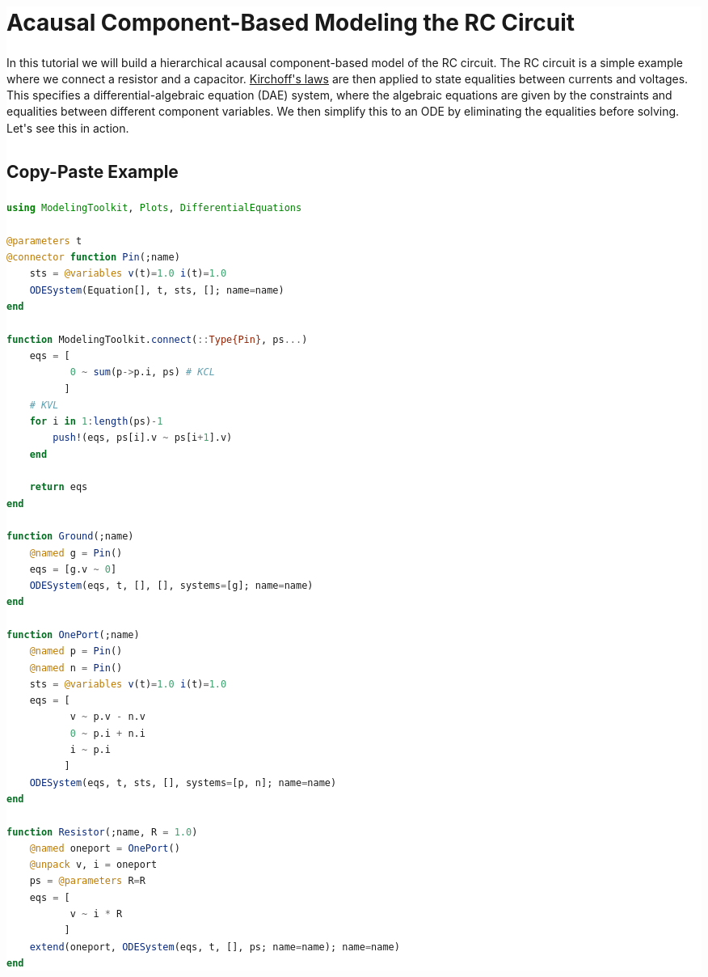 # Acausal Component-Based Modeling the RC Circuit

In this tutorial we will build a hierarchical acausal component-based model of
the RC circuit. The RC circuit is a simple example where we connect a resistor
and a capacitor. [Kirchoff's laws](https://en.wikipedia.org/wiki/Kirchhoff%27s_circuit_laws)
are then applied to state equalities between currents and voltages. This
specifies a differential-algebraic equation (DAE) system, where the algebraic
equations are given by the constraints and equalities between different
component variables. We then simplify this to an ODE by eliminating the
equalities before solving. Let's see this in action.

## Copy-Paste Example

```julia
using ModelingToolkit, Plots, DifferentialEquations

@parameters t
@connector function Pin(;name)
    sts = @variables v(t)=1.0 i(t)=1.0
    ODESystem(Equation[], t, sts, []; name=name)
end

function ModelingToolkit.connect(::Type{Pin}, ps...)
    eqs = [
           0 ~ sum(p->p.i, ps) # KCL
          ]
    # KVL
    for i in 1:length(ps)-1
        push!(eqs, ps[i].v ~ ps[i+1].v)
    end

    return eqs
end

function Ground(;name)
    @named g = Pin()
    eqs = [g.v ~ 0]
    ODESystem(eqs, t, [], [], systems=[g]; name=name)
end

function OnePort(;name)
    @named p = Pin()
    @named n = Pin()
    sts = @variables v(t)=1.0 i(t)=1.0
    eqs = [
           v ~ p.v - n.v
           0 ~ p.i + n.i
           i ~ p.i
          ]
    ODESystem(eqs, t, sts, [], systems=[p, n]; name=name)
end

function Resistor(;name, R = 1.0)
    @named oneport = OnePort()
    @unpack v, i = oneport
    ps = @parameters R=R
    eqs = [
           v ~ i * R
          ]
    extend(oneport, ODESystem(eqs, t, [], ps; name=name); name=name)
end

```